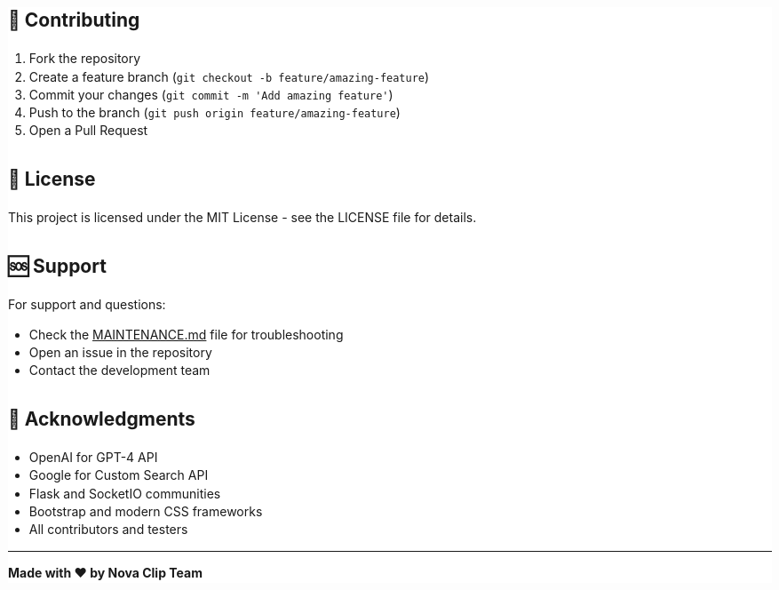 ## 🤝 Contributing

1. Fork the repository
2. Create a feature branch (`git checkout -b feature/amazing-feature`)
3. Commit your changes (`git commit -m 'Add amazing feature'`)
4. Push to the branch (`git push origin feature/amazing-feature`)
5. Open a Pull Request

## 📄 License

This project is licensed under the MIT License - see the LICENSE file for details.

## 🆘 Support

For support and questions:
- Check the [MAINTENANCE.md](MAINTENANCE.md) file for troubleshooting
- Open an issue in the repository
- Contact the development team

## 🙏 Acknowledgments

- OpenAI for GPT-4 API
- Google for Custom Search API
- Flask and SocketIO communities
- Bootstrap and modern CSS frameworks
- All contributors and testers

---

**Made with ♥ by Nova Clip Team**
